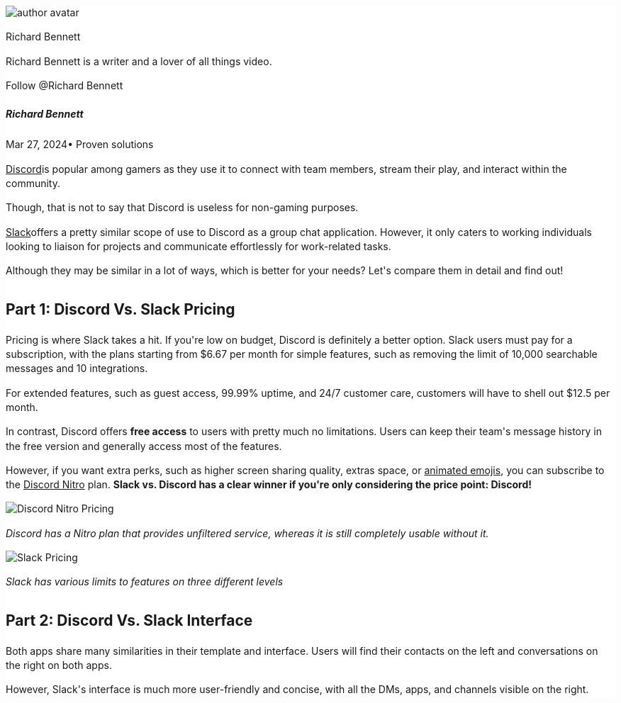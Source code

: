 ![author avatar](https://images.wondershare.com/filmora/article-images/richard-bennett.jpg)

Richard Bennett

Richard Bennett is a writer and a lover of all things video.

Follow @Richard Bennett

##### Richard Bennett

 Mar 27, 2024• Proven solutions

[Discord](https://tools.techidaily.com/wondershare/filmora/download/)is popular among gamers as they use it to connect with team members, stream their play, and interact within the community.

Though, that is not to say that Discord is useless for non-gaming purposes.

[Slack](https://tools.techidaily.com/wondershare/filmora/download/)offers a pretty similar scope of use to Discord as a group chat application. However, it only caters to working individuals looking to liaison for projects and communicate effortlessly for work-related tasks.

Although they may be similar in a lot of ways, which is better for your needs? Let's compare them in detail and find out!

## Part 1: Discord Vs. Slack Pricing

Pricing is where Slack takes a hit. If you're low on budget, Discord is definitely a better option. Slack users must pay for a subscription, with the plans starting from $6.67 per month for simple features, such as removing the limit of 10,000 searchable messages and 10 integrations.

For extended features, such as guest access, 99.99% uptime, and 24/7 customer care, customers will have to shell out $12.5 per month.

In contrast, Discord offers **free access** to users with pretty much no limitations. Users can keep their team's message history in the free version and generally access most of the features.

However, if you want extra perks, such as higher screen sharing quality, extras space, or [animated emojis](https://tools.techidaily.com/wondershare/filmora/download/), you can subscribe to the [Discord Nitro](https://tools.techidaily.com/wondershare/filmora/download/) plan. **Slack vs. Discord has a clear winner if you're only considering the price point: Discord!**

![Discord Nitro Pricing](https://images.wondershare.com/filmora/article-images/discord-nitro-pricing.jpg)

_Discord has a Nitro plan that provides unfiltered service, whereas it is still completely usable without it._

![Slack  Pricing](https://images.wondershare.com/filmora/article-images/slack-pricing.jpg)

_Slack has various limits to features on three different levels_

## Part 2: Discord Vs. Slack Interface

Both apps share many similarities in their template and interface. Users will find their contacts on the left and conversations on the right on both apps.

However, Slack's interface is much more user-friendly and concise, with all the DMs, apps, and channels visible on the right.
